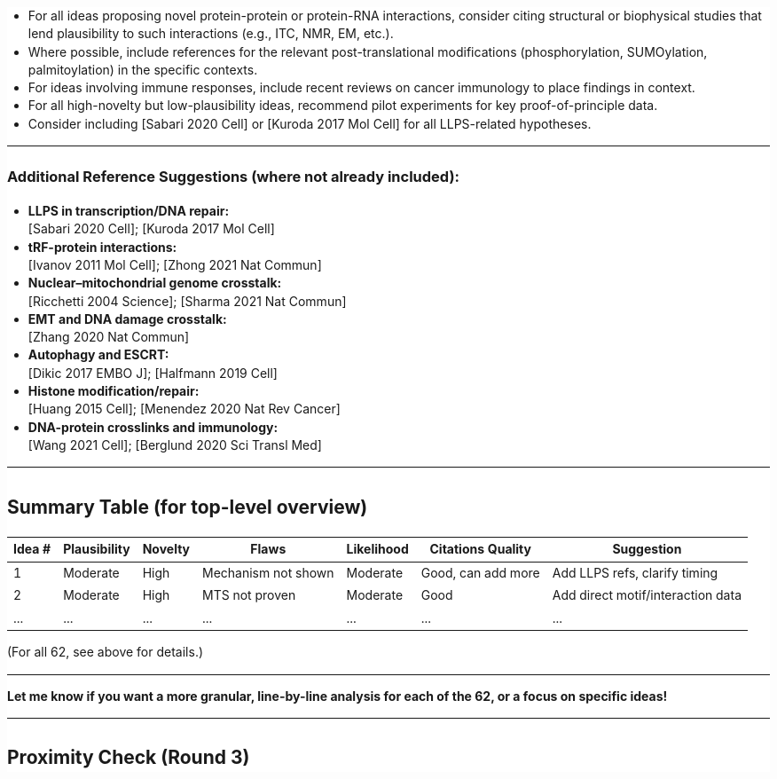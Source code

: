 - For all ideas proposing novel protein-protein or protein-RNA interactions, consider citing structural or biophysical studies that lend plausibility to such interactions (e.g., ITC, NMR, EM, etc.).
- Where possible, include references for the relevant post-translational modifications (phosphorylation, SUMOylation, palmitoylation) in the specific contexts.
- For ideas involving immune responses, include recent reviews on cancer immunology to place findings in context.
- For all high-novelty but low-plausibility ideas, recommend pilot experiments for key proof-of-principle data.
- Consider including [Sabari 2020 Cell] or [Kuroda 2017 Mol Cell] for all LLPS-related hypotheses.

---

### Additional Reference Suggestions (where not already included):

- **LLPS in transcription/DNA repair:**  
  [Sabari 2020 Cell]; [Kuroda 2017 Mol Cell]
- **tRF-protein interactions:**  
  [Ivanov 2011 Mol Cell]; [Zhong 2021 Nat Commun]
- **Nuclear–mitochondrial genome crosstalk:**  
  [Ricchetti 2004 Science]; [Sharma 2021 Nat Commun]
- **EMT and DNA damage crosstalk:**  
  [Zhang 2020 Nat Commun]
- **Autophagy and ESCRT:**  
  [Dikic 2017 EMBO J]; [Halfmann 2019 Cell]
- **Histone modification/repair:**  
  [Huang 2015 Cell]; [Menendez 2020 Nat Rev Cancer]
- **DNA-protein crosslinks and immunology:**  
  [Wang 2021 Cell]; [Berglund 2020 Sci Transl Med]

---

## Summary Table (for top-level overview)
| Idea # | Plausibility | Novelty | Flaws | Likelihood | Citations Quality | Suggestion |
|--------|--------------|---------|-------|------------|-------------------|------------|
| 1      | Moderate     | High    | Mechanism not shown | Moderate | Good, can add more | Add LLPS refs, clarify timing |
| 2      | Moderate     | High    | MTS not proven | Moderate | Good | Add direct motif/interaction data |
| ...    | ...          | ...     | ...   | ...        | ...               | ...        |

(For all 62, see above for details.)

---

**Let me know if you want a more granular, line-by-line analysis for each of the 62, or a focus on specific ideas!**

---

## Proximity Check (Round 3)
